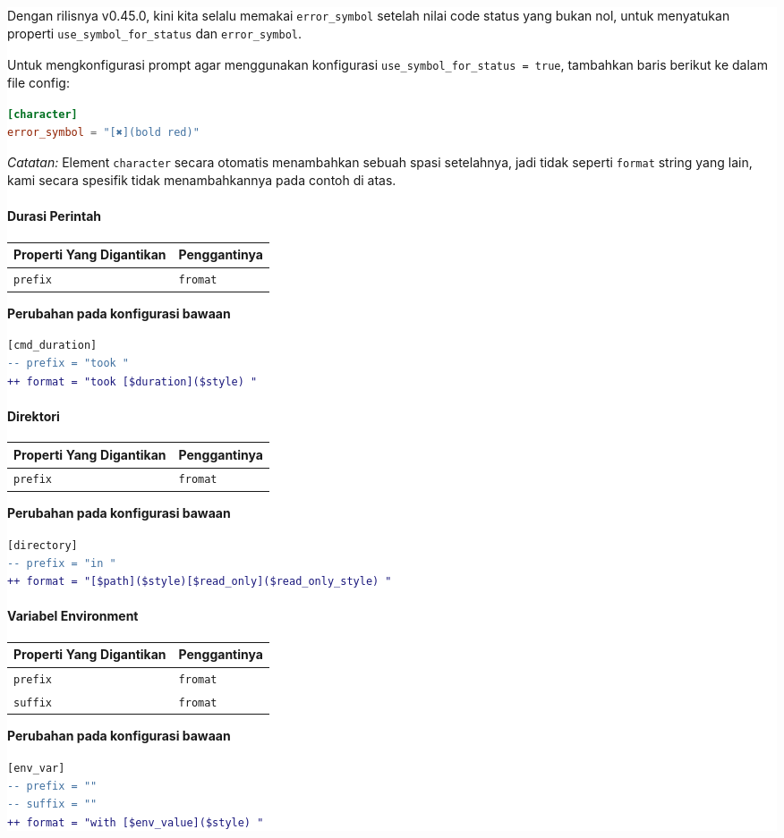 Dengan rilisnya v0.45.0, kini kita selalu memakai `error_symbol` setelah nilai code status yang bukan nol, untuk menyatukan properti `use_symbol_for_status` dan `error_symbol`.

Untuk mengkonfigurasi prompt agar menggunakan konfigurasi `use_symbol_for_status = true`, tambahkan baris berikut ke dalam file config:

```toml
[character]
error_symbol = "[✖](bold red)"
```

_Catatan:_ Element `character` secara otomatis menambahkan sebuah spasi setelahnya, jadi tidak seperti `format` string yang lain, kami secara spesifik tidak menambahkannya pada contoh di atas.

#### Durasi Perintah

| Properti Yang Digantikan | Penggantinya |
| ------------------------ | ------------ |
| `prefix`                 | `fromat`     |

**Perubahan pada konfigurasi bawaan**

```diff
[cmd_duration]
-- prefix = "took "
++ format = "took [$duration]($style) "
```

#### Direktori

| Properti Yang Digantikan | Penggantinya |
| ------------------------ | ------------ |
| `prefix`                 | `fromat`     |

**Perubahan pada konfigurasi bawaan**

```diff
[directory]
-- prefix = "in "
++ format = "[$path]($style)[$read_only]($read_only_style) "
```

#### Variabel Environment

| Properti Yang Digantikan | Penggantinya |
| ------------------------ | ------------ |
| `prefix`                 | `fromat`     |
| `suffix`                 | `fromat`     |

**Perubahan pada konfigurasi bawaan**

```diff
[env_var]
-- prefix = ""
-- suffix = ""
++ format = "with [$env_value]($style) "
```
